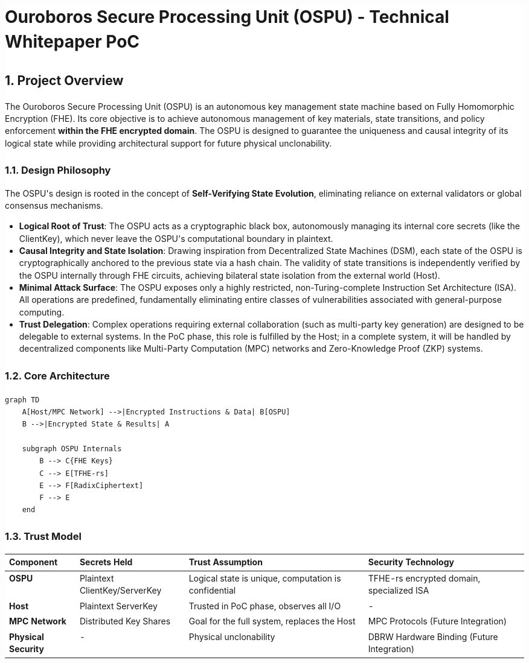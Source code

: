 # Ouroboros Secure Processing Unit (OSPU) - Technical Whitepaper PoC

## 1. Project Overview

The Ouroboros Secure Processing Unit (OSPU) is an autonomous key management state machine based on Fully Homomorphic Encryption (FHE). Its core objective is to achieve autonomous management of key materials, state transitions, and policy enforcement **within the FHE encrypted domain**. The OSPU is designed to guarantee the uniqueness and causal integrity of its logical state while providing architectural support for future physical unclonability.

### 1.1. Design Philosophy

The OSPU's design is rooted in the concept of **Self-Verifying State Evolution**, eliminating reliance on external validators or global consensus mechanisms.

- **Logical Root of Trust**: The OSPU acts as a cryptographic black box, autonomously managing its internal core secrets (like the ClientKey), which never leave the OSPU's computational boundary in plaintext.
- **Causal Integrity and State Isolation**: Drawing inspiration from Decentralized State Machines (DSM), each state of the OSPU is cryptographically anchored to the previous state via a hash chain. The validity of state transitions is independently verified by the OSPU internally through FHE circuits, achieving bilateral state isolation from the external world (Host).
- **Minimal Attack Surface**: The OSPU exposes only a highly restricted, non-Turing-complete Instruction Set Architecture (ISA). All operations are predefined, fundamentally eliminating entire classes of vulnerabilities associated with general-purpose computing.
- **Trust Delegation**: Complex operations requiring external collaboration (such as multi-party key generation) are designed to be delegable to external systems. In the PoC phase, this role is fulfilled by the Host; in a complete system, it will be handled by decentralized components like Multi-Party Computation (MPC) networks and Zero-Knowledge Proof (ZKP) systems.

### 1.2. Core Architecture

```mermaid
graph TD
    A[Host/MPC Network] -->|Encrypted Instructions & Data| B[OSPU]
    B -->|Encrypted State & Results| A

    subgraph OSPU Internals
        B --> C{FHE Keys}
        C --> E[TFHE-rs]
        E --> F[RadixCiphertext]
        F --> E
    end
```

### 1.3. Trust Model

| Component | Secrets Held | Trust Assumption | Security Technology |
| :--- | :--- | :--- | :--- |
| **OSPU** | Plaintext ClientKey/ServerKey | Logical state is unique, computation is confidential | TFHE-rs encrypted domain, specialized ISA |
| **Host** | Plaintext ServerKey | Trusted in PoC phase, observes all I/O | - |
| **MPC Network** | Distributed Key Shares | Goal for the full system, replaces the Host | MPC Protocols (Future Integration) |
| **Physical Security** | - | Physical unclonability | DBRW Hardware Binding (Future Integration) |
